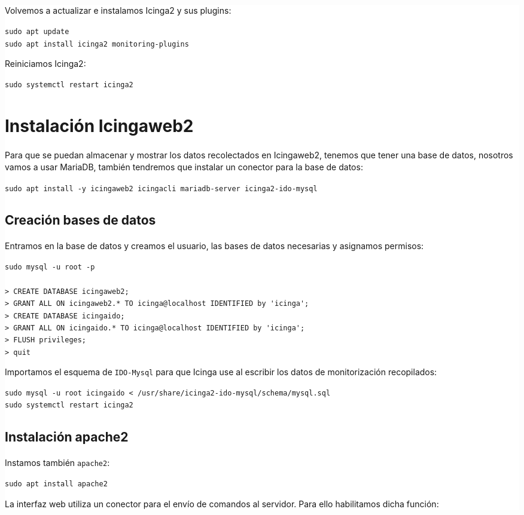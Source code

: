 Volvemos a actualizar e instalamos Icinga2 y sus plugins:

~~~
sudo apt update
sudo apt install icinga2 monitoring-plugins
~~~

Reiniciamos Icinga2:

~~~
sudo systemctl restart icinga2
~~~

# Instalación Icingaweb2

Para que se puedan almacenar y mostrar los datos recolectados en Icingaweb2, tenemos que tener una base de datos, nosotros vamos a usar MariaDB, también tendremos que instalar un conector para la base de datos:

~~~ 
sudo apt install -y icingaweb2 icingacli mariadb-server icinga2-ido-mysql
~~~

## Creación bases de datos

Entramos en la base de datos y creamos el usuario, las bases de datos necesarias y asignamos permisos:

~~~
sudo mysql -u root -p

> CREATE DATABASE icingaweb2;
> GRANT ALL ON icingaweb2.* TO icinga@localhost IDENTIFIED by 'icinga';
> CREATE DATABASE icingaido;
> GRANT ALL ON icingaido.* TO icinga@localhost IDENTIFIED by 'icinga';
> FLUSH privileges;
> quit
~~~

Importamos el esquema de `IDO-Mysql` para que Icinga use al escribir los datos de monitorización recopilados:

~~~
sudo mysql -u root icingaido < /usr/share/icinga2-ido-mysql/schema/mysql.sql
sudo systemctl restart icinga2
~~~

## Instalación apache2

Instamos también `apache2`:

~~~
sudo apt install apache2
~~~

La interfaz web utiliza un conector para el envío de comandos al servidor. Para ello habilitamos dicha función:
